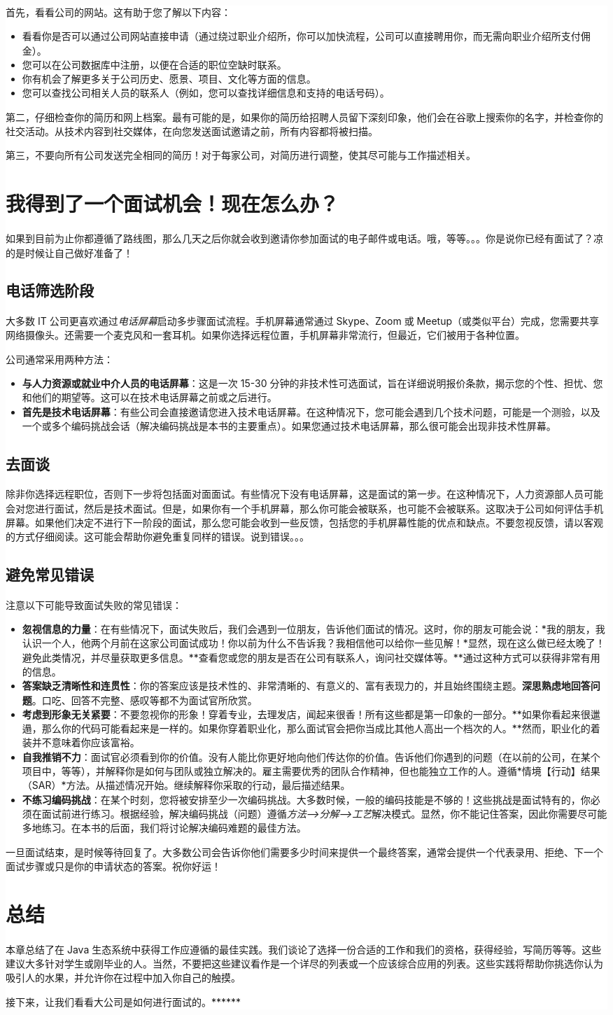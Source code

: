 首先，看看公司的网站。这有助于您了解以下内容：

*   看看你是否可以通过公司网站直接申请（通过绕过职业介绍所，你可以加快流程，公司可以直接聘用你，而无需向职业介绍所支付佣金）。
*   您可以在公司数据库中注册，以便在合适的职位空缺时联系。
*   你有机会了解更多关于公司历史、愿景、项目、文化等方面的信息。
*   您可以查找公司相关人员的联系人（例如，您可以查找详细信息和支持的电话号码）。

第二，仔细检查你的简历和网上档案。最有可能的是，如果你的简历给招聘人员留下深刻印象，他们会在谷歌上搜索你的名字，并检查你的社交活动。从技术内容到社交媒体，在向您发送面试邀请之前，所有内容都将被扫描。

第三，不要向所有公司发送完全相同的简历！对于每家公司，对简历进行调整，使其尽可能与工作描述相关。

# 我得到了一个面试机会！现在怎么办？

如果到目前为止你都遵循了路线图，那么几天之后你就会收到邀请你参加面试的电子邮件或电话。哦，等等。。。你是说你已经有面试了？凉的是时候让自己做好准备了！

## 电话筛选阶段

大多数 IT 公司更喜欢通过*电话屏幕*启动多步骤面试流程。手机屏幕通常通过 Skype、Zoom 或 Meetup（或类似平台）完成，您需要共享网络摄像头。还需要一个麦克风和一套耳机。如果你选择远程位置，手机屏幕非常流行，但最近，它们被用于各种位置。

公司通常采用两种方法：

*   **与人力资源或就业中介人员的电话屏幕**：这是一次 15-30 分钟的非技术性可选面试，旨在详细说明报价条款，揭示您的个性、担忧、您和他们的期望等。这可以在技术电话屏幕之前或之后进行。
*   **首先是技术电话屏幕**：有些公司会直接邀请您进入技术电话屏幕。在这种情况下，您可能会遇到几个技术问题，可能是一个测验，以及一个或多个编码挑战会话（解决编码挑战是本书的主要重点）。如果您通过技术电话屏幕，那么很可能会出现非技术性屏幕。

## 去面谈

除非你选择远程职位，否则下一步将包括面对面面试。有些情况下没有电话屏幕，这是面试的第一步。在这种情况下，人力资源部人员可能会对您进行面试，然后是技术面试。但是，如果你有一个手机屏幕，那么你可能会被联系，也可能不会被联系。这取决于公司如何评估手机屏幕。如果他们决定不进行下一阶段的面试，那么您可能会收到一些反馈，包括您的手机屏幕性能的优点和缺点。不要忽视反馈，请以客观的方式仔细阅读。这可能会帮助你避免重复同样的错误。说到错误。。。

## 避免常见错误

注意以下可能导致面试失败的常见错误：

*   **忽视信息的力量**：在有些情况下，面试失败后，我们会遇到一位朋友，告诉他们面试的情况。这时，你的朋友可能会说：*我的朋友，我认识一个人，他两个月前在这家公司面试成功！你以前为什么不告诉我？我相信他可以给你一些见解！*显然，现在这么做已经太晚了！避免此类情况，并尽量获取更多信息。**查看您或您的朋友是否在公司有联系人，询问社交媒体等。**通过这种方式可以获得非常有用的信息。
*   **答案缺乏清晰性和连贯性**：你的答案应该是技术性的、非常清晰的、有意义的、富有表现力的，并且始终围绕主题。**深思熟虑地回答问题**。口吃、回答不完整、感叹等都不为面试官所欣赏。
*   **考虑到形象无关紧要**：不要忽视你的形象！穿着专业，去理发店，闻起来很香！所有这些都是第一印象的一部分。**如果你看起来很邋遢，那么你的代码可能看起来是一样的。如果你穿着职业化，那么面试官会把你当成比其他人高出一个档次的人。**然而，职业化的着装并不意味着你应该富裕。
*   **自我推销不力**：面试官必须看到你的价值。没有人能比你更好地向他们传达你的价值。告诉他们你遇到的问题（在以前的公司，在某个项目中，等等），并解释你是如何与团队或独立解决的。雇主需要优秀的团队合作精神，但也能独立工作的人。遵循*情境【行动】结果（SAR）*方法。从描述情况开始。继续解释你采取的行动，最后描述结果。
*   **不练习编码挑战**：在某个时刻，您将被安排至少一次编码挑战。大多数时候，一般的编码技能是不够的！这些挑战是面试特有的，你必须在面试前进行练习。根据经验，解决编码挑战（问题）遵循*方法—>分解—>工艺*解决模式。显然，你不能记住答案，因此你需要尽可能多地练习。在本书的后面，我们将讨论解决编码难题的最佳方法。

一旦面试结束，是时候等待回复了。大多数公司会告诉你他们需要多少时间来提供一个最终答案，通常会提供一个代表录用、拒绝、下一个面试步骤或只是你的申请状态的答案。祝你好运！

# 总结

本章总结了在 Java 生态系统中获得工作应遵循的最佳实践。我们谈论了选择一份合适的工作和我们的资格，获得经验，写简历等等。这些建议大多针对学生或刚毕业的人。当然，不要把这些建议看作是一个详尽的列表或一个应该综合应用的列表。这些实践将帮助你挑选你认为吸引人的水果，并允许你在过程中加入你自己的触摸。

接下来，让我们看看大公司是如何进行面试的。******